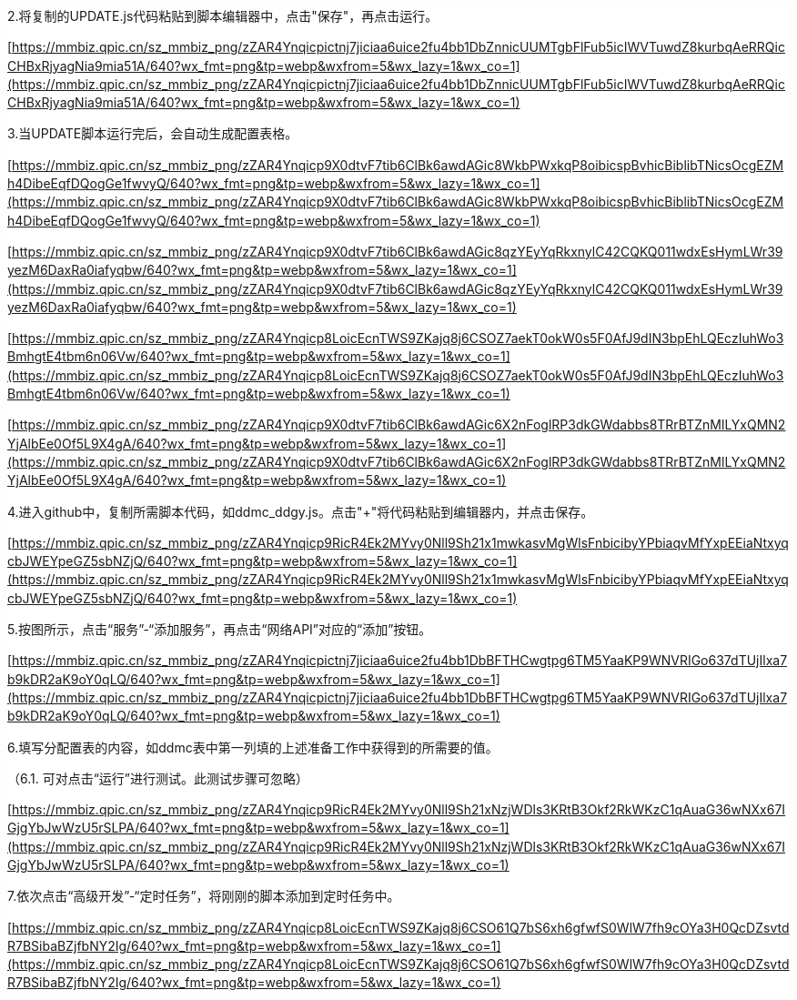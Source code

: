 2.将复制的UPDATE.js代码粘贴到脚本编辑器中，点击"保存"，再点击运行。

[https://mmbiz.qpic.cn/sz_mmbiz_png/zZAR4Ynqicpictnj7jiciaa6uice2fu4bb1DbZnnicUUMTgbFlFub5icIWVTuwdZ8kurbqAeRRQicCHBxRjyagNia9mia51A/640?wx_fmt=png&tp=webp&wxfrom=5&wx_lazy=1&wx_co=1](https://mmbiz.qpic.cn/sz_mmbiz_png/zZAR4Ynqicpictnj7jiciaa6uice2fu4bb1DbZnnicUUMTgbFlFub5icIWVTuwdZ8kurbqAeRRQicCHBxRjyagNia9mia51A/640?wx_fmt=png&tp=webp&wxfrom=5&wx_lazy=1&wx_co=1)

3.当UPDATE脚本运行完后，会自动生成配置表格。

[https://mmbiz.qpic.cn/sz_mmbiz_png/zZAR4Ynqicp9X0dtvF7tib6ClBk6awdAGic8WkbPWxkqP8oibicspBvhicBiblibTNicsOcgEZMh4DibeEqfDQogGe1fwvyQ/640?wx_fmt=png&tp=webp&wxfrom=5&wx_lazy=1&wx_co=1](https://mmbiz.qpic.cn/sz_mmbiz_png/zZAR4Ynqicp9X0dtvF7tib6ClBk6awdAGic8WkbPWxkqP8oibicspBvhicBiblibTNicsOcgEZMh4DibeEqfDQogGe1fwvyQ/640?wx_fmt=png&tp=webp&wxfrom=5&wx_lazy=1&wx_co=1)

[https://mmbiz.qpic.cn/sz_mmbiz_png/zZAR4Ynqicp9X0dtvF7tib6ClBk6awdAGic8qzYEyYqRkxnylC42CQKQ011wdxEsHymLWr39yezM6DaxRa0iafyqbw/640?wx_fmt=png&tp=webp&wxfrom=5&wx_lazy=1&wx_co=1](https://mmbiz.qpic.cn/sz_mmbiz_png/zZAR4Ynqicp9X0dtvF7tib6ClBk6awdAGic8qzYEyYqRkxnylC42CQKQ011wdxEsHymLWr39yezM6DaxRa0iafyqbw/640?wx_fmt=png&tp=webp&wxfrom=5&wx_lazy=1&wx_co=1)

[https://mmbiz.qpic.cn/sz_mmbiz_png/zZAR4Ynqicp8LoicEcnTWS9ZKajq8j6CSOZ7aekT0okW0s5F0AfJ9dIN3bpEhLQEczIuhWo3BmhgtE4tbm6n06Vw/640?wx_fmt=png&tp=webp&wxfrom=5&wx_lazy=1&wx_co=1](https://mmbiz.qpic.cn/sz_mmbiz_png/zZAR4Ynqicp8LoicEcnTWS9ZKajq8j6CSOZ7aekT0okW0s5F0AfJ9dIN3bpEhLQEczIuhWo3BmhgtE4tbm6n06Vw/640?wx_fmt=png&tp=webp&wxfrom=5&wx_lazy=1&wx_co=1)

[https://mmbiz.qpic.cn/sz_mmbiz_png/zZAR4Ynqicp9X0dtvF7tib6ClBk6awdAGic6X2nFoglRP3dkGWdabbs8TRrBTZnMlLYxQMN2YjAlbEe0Of5L9X4gA/640?wx_fmt=png&tp=webp&wxfrom=5&wx_lazy=1&wx_co=1](https://mmbiz.qpic.cn/sz_mmbiz_png/zZAR4Ynqicp9X0dtvF7tib6ClBk6awdAGic6X2nFoglRP3dkGWdabbs8TRrBTZnMlLYxQMN2YjAlbEe0Of5L9X4gA/640?wx_fmt=png&tp=webp&wxfrom=5&wx_lazy=1&wx_co=1)

4.进入github中，复制所需脚本代码，如ddmc_ddgy.js。点击"+"将代码粘贴到编辑器内，并点击保存。

[https://mmbiz.qpic.cn/sz_mmbiz_png/zZAR4Ynqicp9RicR4Ek2MYvy0Nll9Sh21x1mwkasvMgWlsFnbicibyYPbiaqvMfYxpEEiaNtxyqcbJWEYpeGZ5sbNZjQ/640?wx_fmt=png&tp=webp&wxfrom=5&wx_lazy=1&wx_co=1](https://mmbiz.qpic.cn/sz_mmbiz_png/zZAR4Ynqicp9RicR4Ek2MYvy0Nll9Sh21x1mwkasvMgWlsFnbicibyYPbiaqvMfYxpEEiaNtxyqcbJWEYpeGZ5sbNZjQ/640?wx_fmt=png&tp=webp&wxfrom=5&wx_lazy=1&wx_co=1)

5.按图所示，点击“服务”-“添加服务”，再点击“网络API”对应的“添加”按钮。

[https://mmbiz.qpic.cn/sz_mmbiz_png/zZAR4Ynqicpictnj7jiciaa6uice2fu4bb1DbBFTHCwgtpg6TM5YaaKP9WNVRIGo637dTUjIlxa7b9kDR2aK9oY0qLQ/640?wx_fmt=png&tp=webp&wxfrom=5&wx_lazy=1&wx_co=1](https://mmbiz.qpic.cn/sz_mmbiz_png/zZAR4Ynqicpictnj7jiciaa6uice2fu4bb1DbBFTHCwgtpg6TM5YaaKP9WNVRIGo637dTUjIlxa7b9kDR2aK9oY0qLQ/640?wx_fmt=png&tp=webp&wxfrom=5&wx_lazy=1&wx_co=1)

6.填写分配置表的内容，如ddmc表中第一列填的上述准备工作中获得到的所需要的值。

（6.1. 可对点击“运行”进行测试。此测试步骤可忽略）

[https://mmbiz.qpic.cn/sz_mmbiz_png/zZAR4Ynqicp9RicR4Ek2MYvy0Nll9Sh21xNzjWDls3KRtB3Okf2RkWKzC1qAuaG36wNXx67IGjgYbJwWzU5rSLPA/640?wx_fmt=png&tp=webp&wxfrom=5&wx_lazy=1&wx_co=1](https://mmbiz.qpic.cn/sz_mmbiz_png/zZAR4Ynqicp9RicR4Ek2MYvy0Nll9Sh21xNzjWDls3KRtB3Okf2RkWKzC1qAuaG36wNXx67IGjgYbJwWzU5rSLPA/640?wx_fmt=png&tp=webp&wxfrom=5&wx_lazy=1&wx_co=1)

7.依次点击“高级开发”-“定时任务”，将刚刚的脚本添加到定时任务中。

[https://mmbiz.qpic.cn/sz_mmbiz_png/zZAR4Ynqicp8LoicEcnTWS9ZKajq8j6CSO61Q7bS6xh6gfwfS0WlW7fh9cOYa3H0QcDZsvtdR7BSibaBZjfbNY2Ig/640?wx_fmt=png&tp=webp&wxfrom=5&wx_lazy=1&wx_co=1](https://mmbiz.qpic.cn/sz_mmbiz_png/zZAR4Ynqicp8LoicEcnTWS9ZKajq8j6CSO61Q7bS6xh6gfwfS0WlW7fh9cOYa3H0QcDZsvtdR7BSibaBZjfbNY2Ig/640?wx_fmt=png&tp=webp&wxfrom=5&wx_lazy=1&wx_co=1)
